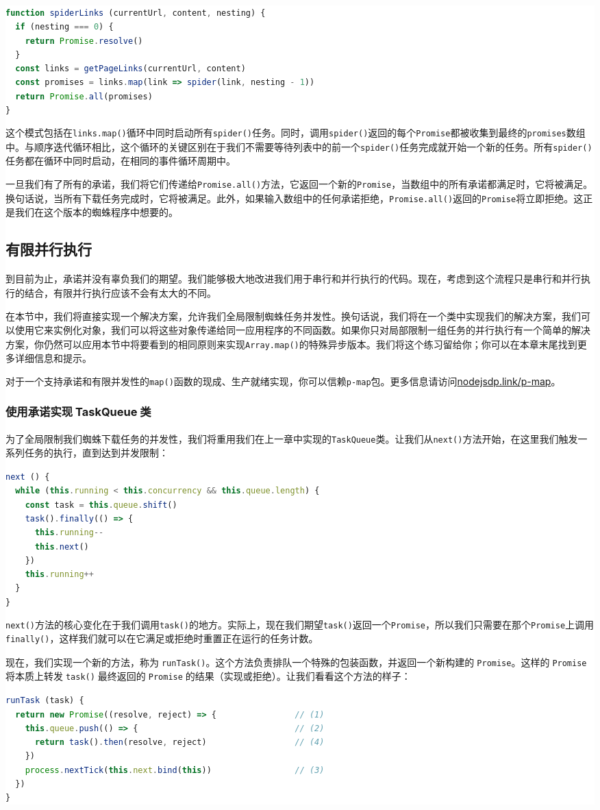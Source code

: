 ```js
function spiderLinks (currentUrl, content, nesting) {
  if (nesting === 0) {
    return Promise.resolve()
  }
  const links = getPageLinks(currentUrl, content)
  const promises = links.map(link => spider(link, nesting - 1))
  return Promise.all(promises)
} 
```

这个模式包括在`links.map()`循环中同时启动所有`spider()`任务。同时，调用`spider()`返回的每个`Promise`都被收集到最终的`promises`数组中。与顺序迭代循环相比，这个循环的关键区别在于我们不需要等待列表中的前一个`spider()`任务完成就开始一个新的任务。所有`spider()`任务都在循环中同时启动，在相同的事件循环周期中。

一旦我们有了所有的承诺，我们将它们传递给`Promise.all()`方法，它返回一个新的`Promise`，当数组中的所有承诺都满足时，它将被满足。换句话说，当所有下载任务完成时，它将被满足。此外，如果输入数组中的任何承诺拒绝，`Promise.all()`返回的`Promise`将立即拒绝。这正是我们在这个版本的蜘蛛程序中想要的。

## 有限并行执行

到目前为止，承诺并没有辜负我们的期望。我们能够极大地改进我们用于串行和并行执行的代码。现在，考虑到这个流程只是串行和并行执行的结合，有限并行执行应该不会有太大的不同。

在本节中，我们将直接实现一个解决方案，允许我们全局限制蜘蛛任务并发性。换句话说，我们将在一个类中实现我们的解决方案，我们可以使用它来实例化对象，我们可以将这些对象传递给同一应用程序的不同函数。如果你只对局部限制一组任务的并行执行有一个简单的解决方案，你仍然可以应用本节中将要看到的相同原则来实现`Array.map()`的特殊异步版本。我们将这个练习留给你；你可以在本章末尾找到更多详细信息和提示。

对于一个支持承诺和有限并发性的`map()`函数的现成、生产就绪实现，你可以信赖`p-map`包。更多信息请访问[nodejsdp.link/p-map](http://nodejsdp.link/p-map)。

### 使用承诺实现 TaskQueue 类

为了全局限制我们蜘蛛下载任务的并发性，我们将重用我们在上一章中实现的`TaskQueue`类。让我们从`next()`方法开始，在这里我们触发一系列任务的执行，直到达到并发限制：

```js
next () {
  while (this.running < this.concurrency && this.queue.length) {
    const task = this.queue.shift()
    task().finally(() => {
      this.running--
      this.next()
    })
    this.running++
  }
} 
```

`next()`方法的核心变化在于我们调用`task()`的地方。实际上，现在我们期望`task()`返回一个`Promise`，所以我们只需要在那个`Promise`上调用`finally()`，这样我们就可以在它满足或拒绝时重置正在运行的任务计数。

现在，我们实现一个新的方法，称为 `runTask()`。这个方法负责排队一个特殊的包装函数，并返回一个新构建的 `Promise`。这样的 `Promise` 将本质上转发 `task()` 最终返回的 `Promise` 的结果（实现或拒绝）。让我们看看这个方法的样子：

```js
runTask (task) {
  return new Promise((resolve, reject) => {                // (1)
    this.queue.push(() => {                                // (2)
      return task().then(resolve, reject)                  // (4)
    })
    process.nextTick(this.next.bind(this))                 // (3)
  })
} 
```
